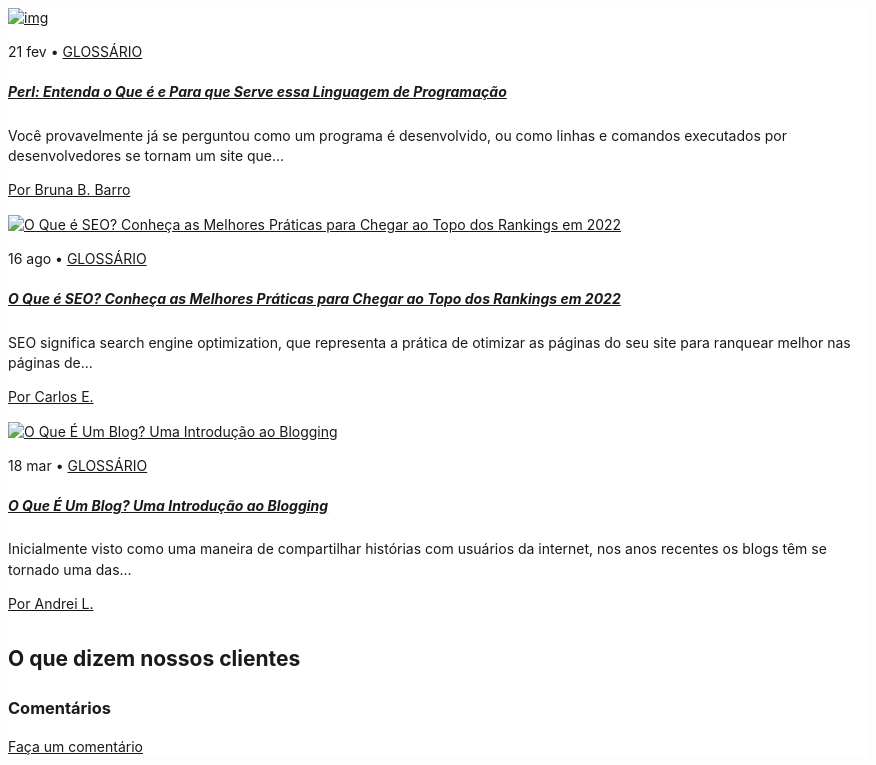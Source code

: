 [![img](https://www.hostinger.com.br/tutoriais/wp-content/themes/tutorialsthemeuplift/public/images/no_image.jpg)](https://www.hostinger.com.br/tutoriais/perl)

21 fev • [GLOSSÁRIO](https://www.hostinger.com.br/tutoriais/glossario)

##### [Perl: Entenda o Que é e Para que Serve essa Linguagem de Programação](https://www.hostinger.com.br/tutoriais/perl)

Você provavelmente já se perguntou como um programa é desenvolvido, ou como linhas e comandos executados por desenvolvedores se tornam um site que...

[Por Bruna B. Barro](https://www.hostinger.com.br/tutoriais/author/brunab)

[![O Que é SEO? Conheça as Melhores Práticas para Chegar ao Topo dos Rankings em 2022](https://www.hostinger.com.br/tutoriais/wp-content/uploads/sites/12/2019/06/O-Que-e-SEO.png)](https://www.hostinger.com.br/tutoriais/o-que-e-seo)

16 ago • [GLOSSÁRIO](https://www.hostinger.com.br/tutoriais/glossario)

##### [O Que é SEO? Conheça as Melhores Práticas para Chegar ao Topo dos Rankings em 2022](https://www.hostinger.com.br/tutoriais/o-que-e-seo)

SEO significa search engine optimization, que representa a prática de otimizar as páginas do seu site para ranquear melhor nas páginas de...

[Por Carlos E.](https://www.hostinger.com.br/tutoriais/author/carlosfelipe)

[![O Que É Um Blog? Uma Introdução ao Blogging](https://www.hostinger.com.br/tutoriais/wp-content/uploads/sites/12/2021/03/O-Que-E-Um-Blog-Uma-Introducao-ao-Blogging.png)](https://www.hostinger.com.br/tutoriais/o-que-e-um-blog)

18 mar • [GLOSSÁRIO](https://www.hostinger.com.br/tutoriais/glossario)

##### [O Que É Um Blog? Uma Introdução ao Blogging](https://www.hostinger.com.br/tutoriais/o-que-e-um-blog)

Inicialmente visto como uma maneira de compartilhar histórias com usuários da internet, nos anos recentes os blogs têm se tornado uma das...

[Por Andrei L.](https://www.hostinger.com.br/tutoriais/author/andreilongen101)

## O que dizem nossos clientes

<iframe title="Customer reviews powered by Trustpilot" loading="auto" src="https://widget.trustpilot.com/trustboxes/53aa8912dec7e10d38f59f36/index.html?templateId=53aa8912dec7e10d38f59f36&amp;businessunitId=5947be670000ff0005a4e329#locale=pt-BR&amp;styleHeight=140px&amp;styleWidth=100%25&amp;theme=light&amp;stars=4%2C5&amp;reviewLanguages=pt-BR" style="box-sizing: border-box; position: relative; height: 140px; width: 1110px; border-style: none; display: block; overflow: hidden;"></iframe>

### Comentários

[Faça um comentário](https://www.hostinger.com.br/tutoriais/o-que-e-phishing-e-como-se-proteger-de-golpes-na-internet?ppc_campaign=google_performance_max&gclid=CjwKCAiAsNKQBhAPEiwAB-I5zVo9y6OZ--MrbILOerygP2x_xeT0N5lChhHMoZhPvz5ajDveEn-dyxoCJsEQAvD_BwE#comment-form)
